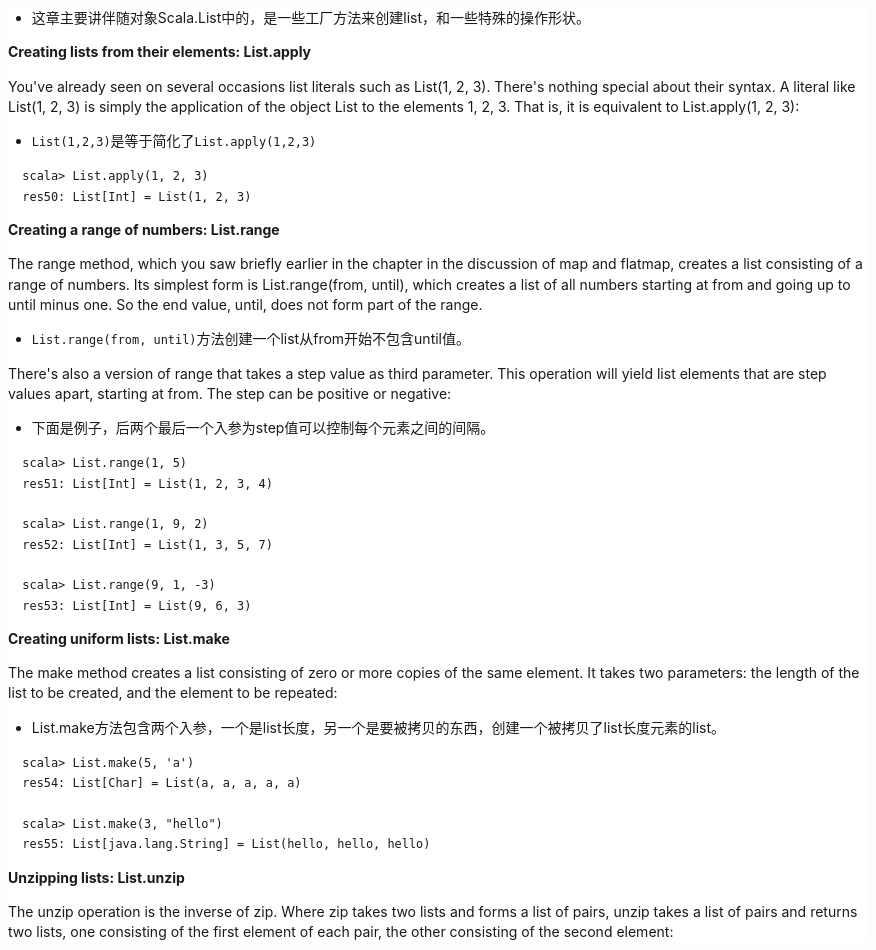 + 这章主要讲伴随对象Scala.List中的，是一些工厂方法来创建list，和一些特殊的操作形状。

**Creating lists from their elements: List.apply**

You've already seen on several occasions list literals such as List(1, 2, 3). There's nothing special about their syntax. A literal like List(1, 2, 3) is simply the application of the object List to the elements 1, 2, 3. That is, it is equivalent to List.apply(1, 2, 3):

+ `List(1,2,3)`是等于简化了`List.apply(1,2,3)`

```
  scala> List.apply(1, 2, 3)
  res50: List[Int] = List(1, 2, 3)
```

**Creating a range of numbers: List.range**

The range method, which you saw briefly earlier in the chapter in the discussion of map and flatmap, creates a list consisting of a range of numbers. Its simplest form is List.range(from, until), which creates a list of all numbers starting at from and going up to until minus one. So the end value, until, does not form part of the range.

+ `List.range(from, until)`方法创建一个list从from开始不包含until值。

There's also a version of range that takes a step value as third parameter. This operation will yield list elements that are step values apart, starting at from. The step can be positive or negative:

+ 下面是例子，后两个最后一个入参为step值可以控制每个元素之间的间隔。

```
  scala> List.range(1, 5)
  res51: List[Int] = List(1, 2, 3, 4)
  
  scala> List.range(1, 9, 2)
  res52: List[Int] = List(1, 3, 5, 7)
  
  scala> List.range(9, 1, -3)
  res53: List[Int] = List(9, 6, 3)
```

**Creating uniform lists: List.make**

The make method creates a list consisting of zero or more copies of the same element. It takes two parameters: the length of the list to be created, and the element to be repeated:

+ List.make方法包含两个入参，一个是list长度，另一个是要被拷贝的东西，创建一个被拷贝了list长度元素的list。

```
  scala> List.make(5, 'a')
  res54: List[Char] = List(a, a, a, a, a)
  
  scala> List.make(3, "hello")
  res55: List[java.lang.String] = List(hello, hello, hello)
```

**Unzipping lists: List.unzip**

The unzip operation is the inverse of zip. Where zip takes two lists and forms a list of pairs, unzip takes a list of pairs and returns two lists, one consisting of the first element of each pair, the other consisting of the second element:
